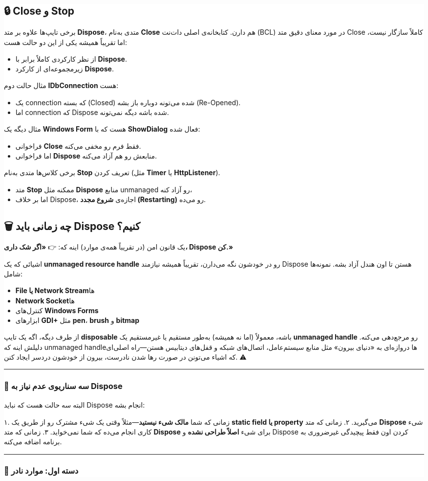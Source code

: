 
## 🔒 Close و Stop

برخی تایپ‌ها علاوه بر متد **Dispose**، متدی به‌نام **Close** هم دارن. کتابخانه‌ی اصلی دات‌نت (BCL) در مورد معنای دقیق متد Close کاملاً سازگار نیست، اما تقریباً همیشه یکی از این دو حالت هست:

* از نظر کارکردی کاملاً برابر با **Dispose**.
* زیرمجموعه‌ای از کارکرد **Dispose**.

مثال حالت دوم **IDbConnection** هست:

* یک connection که بسته (Closed) شده می‌تونه دوباره باز بشه (Re-Opened).
* اما connection که Dispose شده باشه دیگه نمی‌تونه.

مثال دیگه یک **Windows Form** هست که با **ShowDialog** فعال شده:

* فراخوانی **Close** فقط فرم رو مخفی می‌کنه.
* اما فراخوانی **Dispose** منابعش رو هم آزاد می‌کنه.

برخی کلاس‌ها متدی به‌نام **Stop** تعریف کردن (مثل **Timer** یا **HttpListener**).

* متد **Stop** ممکنه مثل **Dispose** منابع unmanaged رو آزاد کنه،
* اما بر خلاف Dispose، اجازه‌ی **شروع مجدد (Restarting)** رو می‌ده.

## 🗑️ چه زمانی باید Dispose کنیم؟

یک قانون امن (در تقریباً همه‌ی موارد) اینه که:
👉 **«اگر شک داری، Dispose کن.»**

اشیائی که یک **unmanaged resource handle** رو در خودشون نگه می‌دارن، تقریباً همیشه نیازمند Dispose هستن تا اون هندل آزاد بشه. نمونه‌ها شامل:

* **File یا Network Stream**‌ها
* **Network Socket**‌ها
* کنترل‌های **Windows Forms**
* ابزارهای **GDI+** مثل **pen**، **brush** و **bitmap**

از طرف دیگه، اگه یک تایپ **disposable** باشه، معمولاً (اما نه همیشه) به‌طور مستقیم یا غیرمستقیم یک **unmanaged handle** رو مرجع‌دهی می‌کنه. دلیلش اینه که unmanaged handleها دروازه‌ای به «دنیای بیرون» مثل منابع سیستم‌عامل، اتصال‌های شبکه و قفل‌های دیتابیس هستن—راه اصلی‌ای که اشیاء می‌تونن در صورت رها شدن نادرست، بیرون از خودشون دردسر ایجاد کنن. ⚠️

---

### 📌 سه سناریوی عدم نیاز به Dispose

البته سه حالت هست که نباید Dispose انجام بشه:

۱. زمانی که شما **مالک شیء نیستید**—مثلاً وقتی یک شیء مشترک رو از طریق یک **static field یا property** می‌گیرید.
۲. زمانی که متد **Dispose** شیء کاری انجام می‌ده که شما نمی‌خواید.
۳. زمانی که متد **Dispose** برای شیء **اصلاً طراحی نشده** و Dispose کردن اون فقط پیچیدگی غیرضروری به برنامه اضافه می‌کنه.

---

### 🔵 دسته اول: موارد نادر
